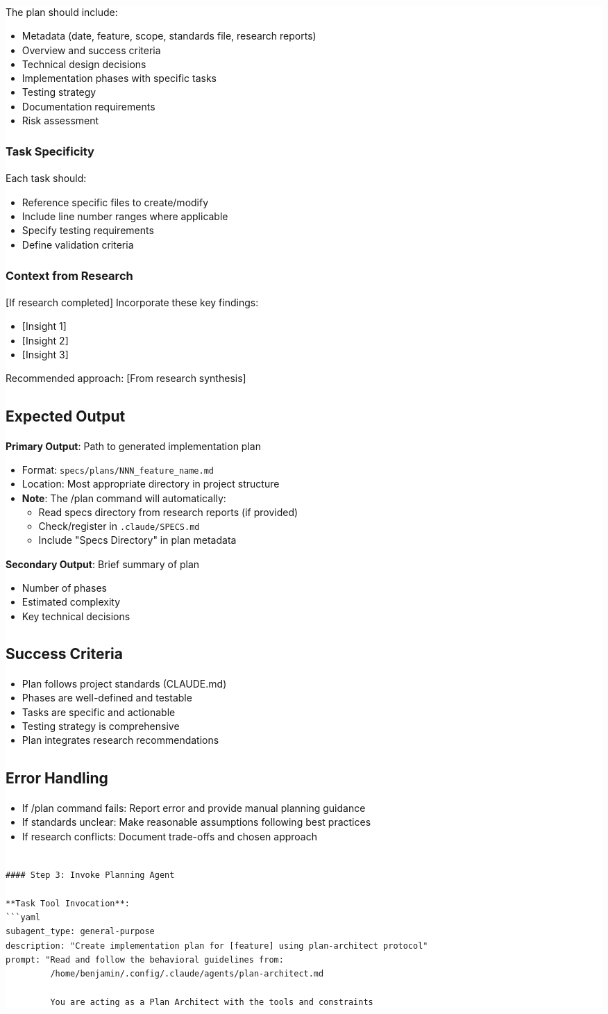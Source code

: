 The plan should include:
- Metadata (date, feature, scope, standards file, research reports)
- Overview and success criteria
- Technical design decisions
- Implementation phases with specific tasks
- Testing strategy
- Documentation requirements
- Risk assessment

### Task Specificity
Each task should:
- Reference specific files to create/modify
- Include line number ranges where applicable
- Specify testing requirements
- Define validation criteria

### Context from Research
[If research completed]
Incorporate these key findings:
- [Insight 1]
- [Insight 2]
- [Insight 3]

Recommended approach: [From research synthesis]

## Expected Output

**Primary Output**: Path to generated implementation plan
- Format: `specs/plans/NNN_feature_name.md`
- Location: Most appropriate directory in project structure
- **Note**: The /plan command will automatically:
  - Read specs directory from research reports (if provided)
  - Check/register in `.claude/SPECS.md`
  - Include "Specs Directory" in plan metadata

**Secondary Output**: Brief summary of plan
- Number of phases
- Estimated complexity
- Key technical decisions

## Success Criteria
- Plan follows project standards (CLAUDE.md)
- Phases are well-defined and testable
- Tasks are specific and actionable
- Testing strategy is comprehensive
- Plan integrates research recommendations

## Error Handling
- If /plan command fails: Report error and provide manual planning guidance
- If standards unclear: Make reasonable assumptions following best practices
- If research conflicts: Document trade-offs and chosen approach
```

#### Step 3: Invoke Planning Agent

**Task Tool Invocation**:
```yaml
subagent_type: general-purpose
description: "Create implementation plan for [feature] using plan-architect protocol"
prompt: "Read and follow the behavioral guidelines from:
         /home/benjamin/.config/.claude/agents/plan-architect.md

         You are acting as a Plan Architect with the tools and constraints
```
